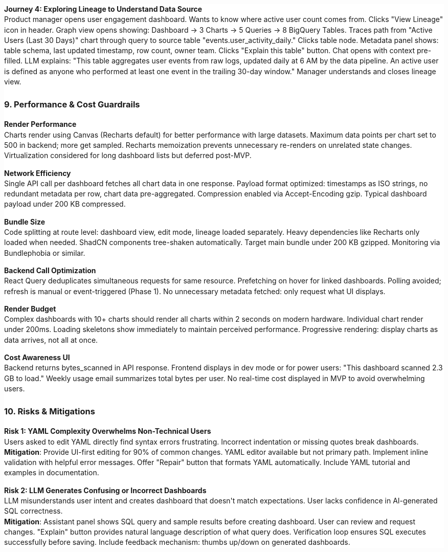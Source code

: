 **Journey 4: Exploring Lineage to Understand Data Source**  
Product manager opens user engagement dashboard. Wants to know where active user count comes from. Clicks "View Lineage" icon in header. Graph view opens showing: Dashboard → 3 Charts → 5 Queries → 8 BigQuery Tables. Traces path from "Active Users (Last 30 Days)" chart through query to source table "events.user_activity_daily." Clicks table node. Metadata panel shows: table schema, last updated timestamp, row count, owner team. Clicks "Explain this table" button. Chat opens with context pre-filled. LLM explains: "This table aggregates user events from raw logs, updated daily at 6 AM by the data pipeline. An active user is defined as anyone who performed at least one event in the trailing 30-day window." Manager understands and closes lineage view.

### **9. Performance & Cost Guardrails**

**Render Performance**  
Charts render using Canvas (Recharts default) for better performance with large datasets. Maximum data points per chart set to 500 in backend; more get sampled. Recharts memoization prevents unnecessary re-renders on unrelated state changes. Virtualization considered for long dashboard lists but deferred post-MVP.

**Network Efficiency**  
Single API call per dashboard fetches all chart data in one response. Payload format optimized: timestamps as ISO strings, no redundant metadata per row, chart data pre-aggregated. Compression enabled via Accept-Encoding gzip. Typical dashboard payload under 200 KB compressed.

**Bundle Size**  
Code splitting at route level: dashboard view, edit mode, lineage loaded separately. Heavy dependencies like Recharts only loaded when needed. ShadCN components tree-shaken automatically. Target main bundle under 200 KB gzipped. Monitoring via Bundlephobia or similar.

**Backend Call Optimization**  
React Query deduplicates simultaneous requests for same resource. Prefetching on hover for linked dashboards. Polling avoided; refresh is manual or event-triggered (Phase 1). No unnecessary metadata fetched: only request what UI displays.

**Render Budget**  
Complex dashboards with 10+ charts should render all charts within 2 seconds on modern hardware. Individual chart render under 200ms. Loading skeletons show immediately to maintain perceived performance. Progressive rendering: display charts as data arrives, not all at once.

**Cost Awareness UI**  
Backend returns bytes_scanned in API response. Frontend displays in dev mode or for power users: "This dashboard scanned 2.3 GB to load." Weekly usage email summarizes total bytes per user. No real-time cost displayed in MVP to avoid overwhelming users.

### **10. Risks & Mitigations**

**Risk 1: YAML Complexity Overwhelms Non-Technical Users**  
Users asked to edit YAML directly find syntax errors frustrating. Incorrect indentation or missing quotes break dashboards.  
**Mitigation**: Provide UI-first editing for 90% of common changes. YAML editor available but not primary path. Implement inline validation with helpful error messages. Offer "Repair" button that formats YAML automatically. Include YAML tutorial and examples in documentation.

**Risk 2: LLM Generates Confusing or Incorrect Dashboards**  
LLM misunderstands user intent and creates dashboard that doesn't match expectations. User lacks confidence in AI-generated SQL correctness.  
**Mitigation**: Assistant panel shows SQL query and sample results before creating dashboard. User can review and request changes. "Explain" button provides natural language description of what query does. Verification loop ensures SQL executes successfully before saving. Include feedback mechanism: thumbs up/down on generated dashboards.
